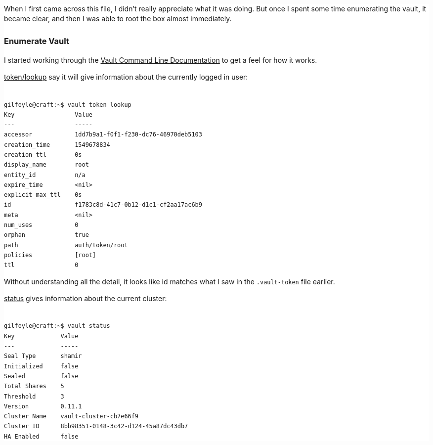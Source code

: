 When I first came across this file, I didn’t really appreciate what it was doing. But once I spent some time enumerating the vault, it became clear, and then I was able to root the box almost immediately.

### Enumerate Vault

I started working through the [Vault Command Line Documentation](https://www.vaultproject.io/docs/commands/index.html) to get a feel for how it works.

[token/lookup](https://www.vaultproject.io/docs/commands/token/lookup.html) say it will give information about the currently logged in user:

```

gilfoyle@craft:~$ vault token lookup
Key                 Value
---                 -----
accessor            1dd7b9a1-f0f1-f230-dc76-46970deb5103
creation_time       1549678834
creation_ttl        0s
display_name        root
entity_id           n/a
expire_time         <nil>
explicit_max_ttl    0s
id                  f1783c8d-41c7-0b12-d1c1-cf2aa17ac6b9
meta                <nil>
num_uses            0
orphan              true
path                auth/token/root
policies            [root]
ttl                 0

```

Without understanding all the detail, it looks like id matches what I saw in the `.vault-token` file earlier.

[status](https://www.vaultproject.io/docs/commands/status.html) gives information about the current cluster:

```

gilfoyle@craft:~$ vault status
Key             Value
---             -----
Seal Type       shamir
Initialized     false
Sealed          false
Total Shares    5
Threshold       3
Version         0.11.1
Cluster Name    vault-cluster-cb7e66f9
Cluster ID      8bb98351-0148-3c42-d124-45a87dc43db7
HA Enabled      false

```
